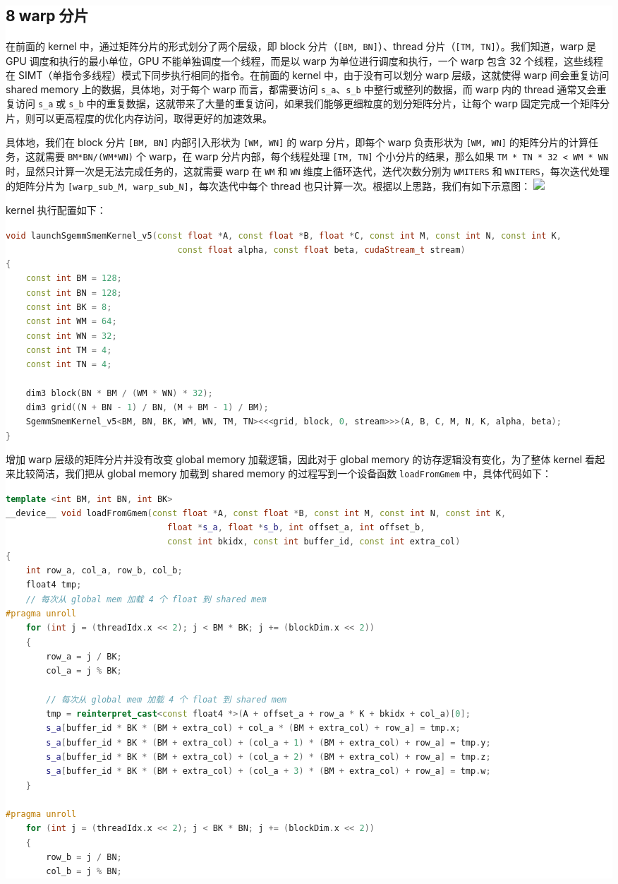 ## 8 warp 分片
在前面的 kernel 中，通过矩阵分片的形式划分了两个层级，即 block 分片（`[BM, BN]`）、thread 分片（`[TM, TN]`）。我们知道，warp 是 GPU 调度和执行的最小单位，GPU 不能单独调度一个线程，而是以 warp 为单位进行调度和执行‌，一个 warp 包含 32 个线程，这些线程在 SIMT（单指令多线程）模式下同步执行相同的指令。在前面的 kernel 中，由于没有可以划分 warp 层级，这就使得 warp 间会重复访问 shared memory 上的数据，具体地，对于每个 warp 而言，都需要访问 `s_a`、`s_b` 中整行或整列的数据，而 warp 内的 thread 通常又会重复访问 `s_a` 或 `s_b` 中的重复数据，这就带来了大量的重复访问，如果我们能够更细粒度的划分矩阵分片，让每个 warp 固定完成一个矩阵分片，则可以更高程度的优化内存访问，取得更好的加速效果。

具体地，我们在 block 分片 `[BM, BN]` 内部引入形状为 `[WM, WN]` 的 warp 分片，即每个 warp 负责形状为 `[WM, WN]` 的矩阵分片的计算任务，这就需要 `BM*BN/(WM*WN)` 个 warp，在 warp 分片内部，每个线程处理 `[TM, TN]` 个小分片的结果，那么如果 `TM * TN * 32 < WM * WN` 时，显然只计算一次是无法完成任务的，这就需要 warp 在 `WM` 和 `WN` 维度上循环迭代，迭代次数分别为 `WMITERS` 和 `WNITERS`，每次迭代处理的矩阵分片为 `[warp_sub_M, warp_sub_N]`，每次迭代中每个 thread 也只计算一次。根据以上思路，我们有如下示意图：
![](https://mmbiz.qpic.cn/sz_mmbiz_png/GJUG0H1sS5qibITAh4KDtFcFsBDlHLcaewgEJOgBkUibEuPicTPy9MrStG7xtlSvAQACuTKOepyPwEicmVbZc5DVNA/640?wx_fmt=png&amp;from=appmsg)

kernel 执行配置如下：
```cpp
void launchSgemmSmemKernel_v5(const float *A, const float *B, float *C, const int M, const int N, const int K,
                                  const float alpha, const float beta, cudaStream_t stream)
{
    const int BM = 128;
    const int BN = 128;
    const int BK = 8;
    const int WM = 64;
    const int WN = 32;
    const int TM = 4;
    const int TN = 4;

    dim3 block(BN * BM / (WM * WN) * 32);
    dim3 grid((N + BN - 1) / BN, (M + BM - 1) / BM);
    SgemmSmemKernel_v5<BM, BN, BK, WM, WN, TM, TN><<<grid, block, 0, stream>>>(A, B, C, M, N, K, alpha, beta);
}
```
增加 warp 层级的矩阵分片并没有改变 global memory 加载逻辑，因此对于 global memory 的访存逻辑没有变化，为了整体 kernel 看起来比较简洁，我们把从 global memory 加载到 shared memory 的过程写到一个设备函数 `loadFromGmem` 中，具体代码如下：
```cpp
template <int BM, int BN, int BK>
__device__ void loadFromGmem(const float *A, const float *B, const int M, const int N, const int K,
                                float *s_a, float *s_b, int offset_a, int offset_b,
                                const int bkidx, const int buffer_id, const int extra_col)
{
    int row_a, col_a, row_b, col_b;
    float4 tmp;
    // 每次从 global mem 加载 4 个 float 到 shared mem
#pragma unroll
    for (int j = (threadIdx.x << 2); j < BM * BK; j += (blockDim.x << 2))
    {
        row_a = j / BK;
        col_a = j % BK;

        // 每次从 global mem 加载 4 个 float 到 shared mem
        tmp = reinterpret_cast<const float4 *>(A + offset_a + row_a * K + bkidx + col_a)[0];
        s_a[buffer_id * BK * (BM + extra_col) + col_a * (BM + extra_col) + row_a] = tmp.x;
        s_a[buffer_id * BK * (BM + extra_col) + (col_a + 1) * (BM + extra_col) + row_a] = tmp.y;
        s_a[buffer_id * BK * (BM + extra_col) + (col_a + 2) * (BM + extra_col) + row_a] = tmp.z;
        s_a[buffer_id * BK * (BM + extra_col) + (col_a + 3) * (BM + extra_col) + row_a] = tmp.w;
    }

#pragma unroll
    for (int j = (threadIdx.x << 2); j < BK * BN; j += (blockDim.x << 2))
    {
        row_b = j / BN;
        col_b = j % BN;
```